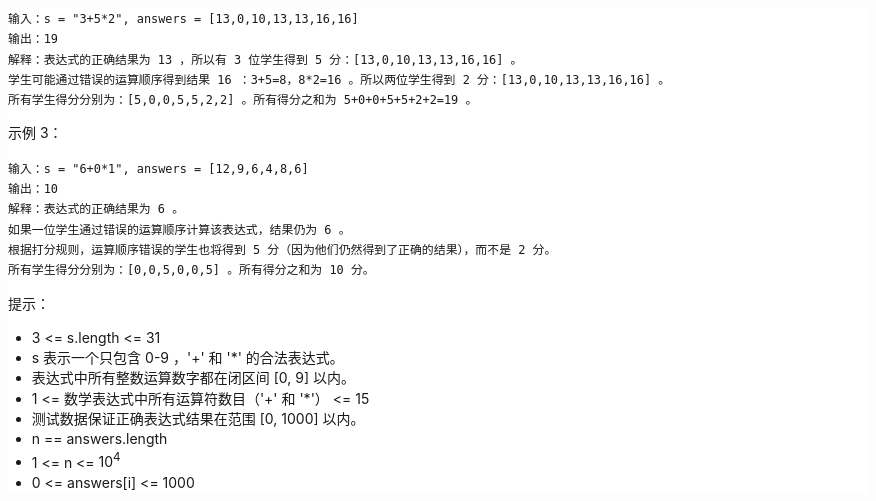 ```
输入：s = "3+5*2", answers = [13,0,10,13,13,16,16]
输出：19
解释：表达式的正确结果为 13 ，所以有 3 位学生得到 5 分：[13,0,10,13,13,16,16] 。
学生可能通过错误的运算顺序得到结果 16 ：3+5=8，8*2=16 。所以两位学生得到 2 分：[13,0,10,13,13,16,16] 。
所有学生得分分别为：[5,0,0,5,5,2,2] 。所有得分之和为 5+0+0+5+5+2+2=19 。
```

示例 3：

```
输入：s = "6+0*1", answers = [12,9,6,4,8,6]
输出：10
解释：表达式的正确结果为 6 。
如果一位学生通过错误的运算顺序计算该表达式，结果仍为 6 。
根据打分规则，运算顺序错误的学生也将得到 5 分（因为他们仍然得到了正确的结果），而不是 2 分。
所有学生得分分别为：[0,0,5,0,0,5] 。所有得分之和为 10 分。
```

提示：
- 3 <= s.length <= 31
- s 表示一个只包含 0-9 ，'+' 和 '*' 的合法表达式。
- 表达式中所有整数运算数字都在闭区间 [0, 9] 以内。
- 1 <= 数学表达式中所有运算符数目（'+' 和 '*'） <= 15
- 测试数据保证正确表达式结果在范围 [0, 1000] 以内。
- n == answers.length
- 1 <= n <= $10^4$
- 0 <= answers[i] <= 1000

```cpp

```
